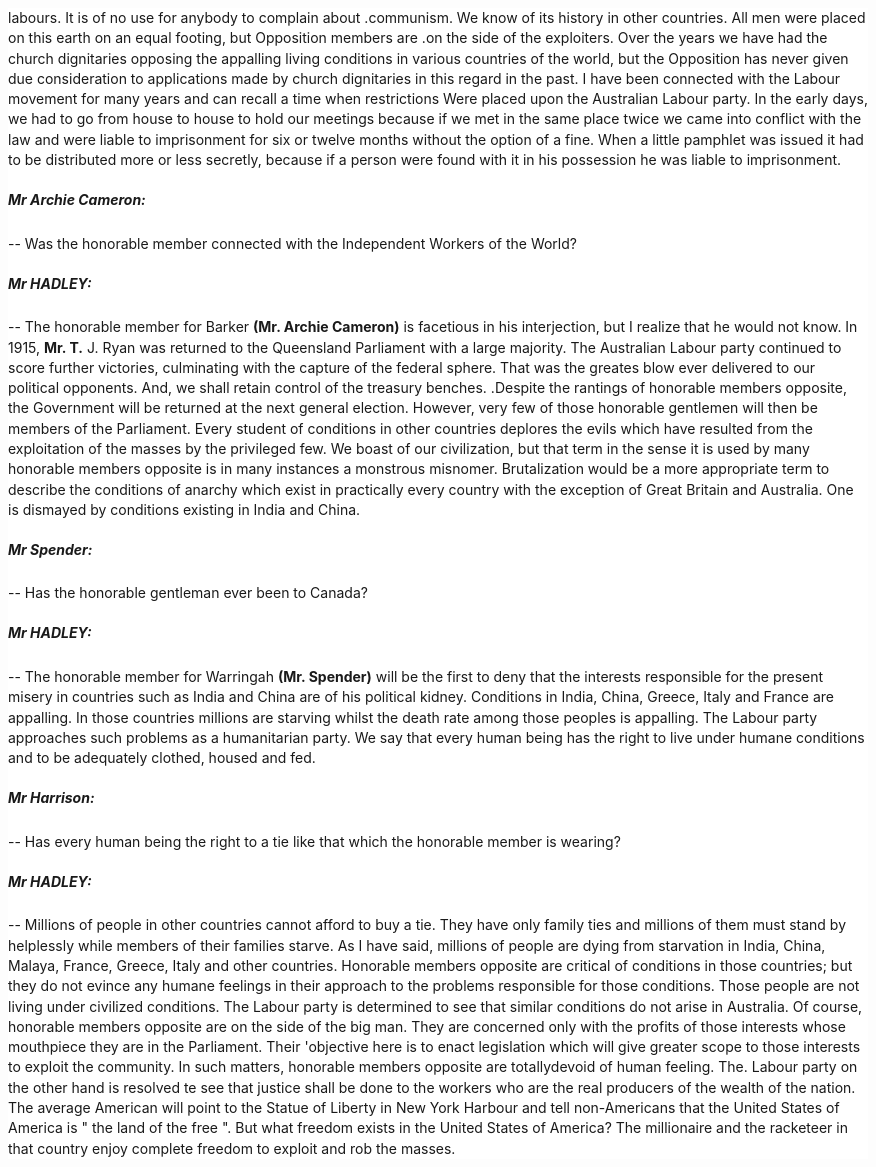 labours. It is of no use for anybody to complain about .communism. We know of its history in other countries. All men were placed on this earth on an equal footing, but Opposition members are .on the side of the exploiters. Over the years we have had the church dignitaries opposing the appalling living conditions in various countries of the world, but the Opposition has never given due consideration to applications made by church dignitaries in this regard in the past. I have been connected with the Labour movement for many years and can recall a time when restrictions Were placed upon the Australian Labour party. In the early days, we had to go from house to house to hold our meetings because if we met in the same place twice we came into conflict with the law and were liable to imprisonment for six or twelve months without the option of a fine. When a little pamphlet was issued it had to be distributed more or less secretly, because if a person were found with it in his possession he was liable to imprisonment. 

##### Mr Archie Cameron:

-- Was the honorable member connected with the Independent Workers of the World? 

##### Mr HADLEY:

-- The honorable member for Barker  **(Mr. Archie Cameron)**  is facetious in his interjection, but I realize that he would not know. In 1915,  **Mr. T.**  J. Ryan was returned to the Queensland Parliament with a large majority. The Australian Labour party continued to score further victories, culminating with the capture of the federal sphere. That was the greates  blow ever delivered to our political opponents. And, we shall retain control of the treasury benches. .Despite the rantings of honorable members opposite, the Government will be returned at the next general election. However, very few of those honorable gentlemen will then be members of the Parliament. Every student of conditions in other countries deplores the evils which have resulted from the exploitation of the masses by the privileged few. We boast of our civilization, but that term in the sense it is used by many honorable members opposite is in many instances a monstrous misnomer. Brutalization would be a more appropriate term to describe the conditions of anarchy which exist in practically every country with the exception of Great Britain and Australia. One is dismayed by conditions existing in India and China. 

##### Mr Spender:

-- Has the honorable gentleman ever been to Canada? 

##### Mr HADLEY:

-- The honorable member for Warringah  **(Mr. Spender)**  will be the first to deny that the interests responsible for the present misery in countries such as India and China are of his political kidney. Conditions in India, China, Greece, Italy and France are appalling. In those countries millions are starving whilst the death rate among those peoples is appalling. The Labour party approaches such problems as a humanitarian party. We say that every human being has the right to live under humane conditions and to be adequately clothed, housed and fed. 

##### Mr Harrison:

-- Has every human being the right to a tie like that which the honorable member is wearing? 

##### Mr HADLEY:

-- Millions of people in other countries cannot afford to buy a tie. They have only family ties and millions of them must stand by helplessly while members of their families starve. As I have said, millions of people are dying from starvation in  India,  China, Malaya, France, Greece, Italy and other countries. Honorable members opposite are critical of conditions in those countries; but they do not evince any humane feelings in their approach to the problems responsible for those conditions. Those people are not living under civilized conditions. The Labour party is determined to see that similar conditions do not arise in Australia. Of course, honorable members opposite are on the side of the big man. They are concerned only with the profits of those interests whose mouthpiece they are in the Parliament. Their 'objective here is to enact legislation which will give greater scope to those interests to exploit the community. In such matters, honorable members opposite are totallydevoid of human feeling. The. Labour party on the other hand is resolved te see that justice shall be done to the workers who are the real producers of the wealth of the nation. The average American will point to the Statue of Liberty in New York Harbour and tell non-Americans that the United States of America is " the land of the free ". But what freedom exists in the United States of America? The millionaire and the racketeer in that country enjoy complete freedom to exploit and rob the masses. 
